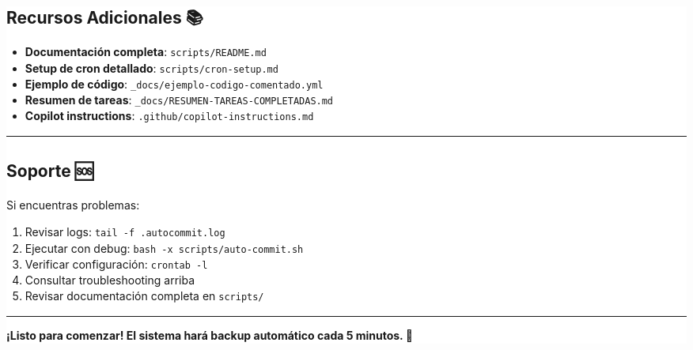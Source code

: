
## Recursos Adicionales 📚

- **Documentación completa**: `scripts/README.md`
- **Setup de cron detallado**: `scripts/cron-setup.md`
- **Ejemplo de código**: `_docs/ejemplo-codigo-comentado.yml`
- **Resumen de tareas**: `_docs/RESUMEN-TAREAS-COMPLETADAS.md`
- **Copilot instructions**: `.github/copilot-instructions.md`

---

## Soporte 🆘

Si encuentras problemas:

1. Revisar logs: `tail -f .autocommit.log`
2. Ejecutar con debug: `bash -x scripts/auto-commit.sh`
3. Verificar configuración: `crontab -l`
4. Consultar troubleshooting arriba
5. Revisar documentación completa en `scripts/`

---

**¡Listo para comenzar! El sistema hará backup automático cada 5 minutos. 🎉**
